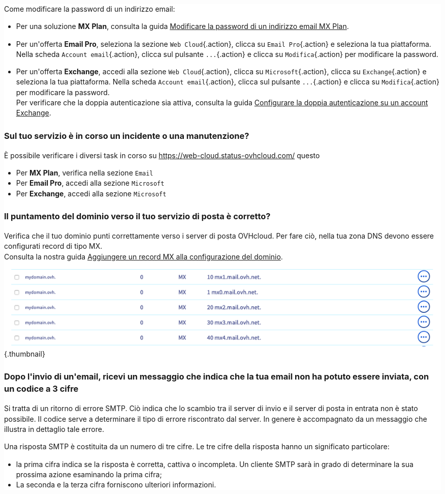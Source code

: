 Come modificare la password di un indirizzo email:

- Per una soluzione **MX Plan**, consulta la guida [Modificare la password di un indirizzo email MX Plan](/pages/web/emails/email_change_password).

- Per un'offerta **Email Pro**, seleziona la sezione `Web Cloud`{.action}, clicca su `Email Pro`{.action} e seleziona la tua piattaforma. Nella scheda `Account email`{.action}, clicca sul pulsante `...`{.action} e clicca su `Modifica`{.action} per modificare la password.

- Per un'offerta **Exchange**, accedi alla sezione `Web Cloud`{.action}, clicca su `Microsoft`{.action}, clicca su `Exchange`{.action} e seleziona la tua piattaforma. Nella scheda `Account email`{.action}, clicca sul pulsante `...`{.action} e clicca su `Modifica`{.action} per modificare la password. <br> Per verificare che la doppia autenticazione sia attiva, consulta la guida [Configurare la doppia autenticazione su un account Exchange](/pages/web/microsoft-collaborative-solutions/manage_2fa_exchange).

### Sul tuo servizio è in corso un incidente o una manutenzione?

È possibile verificare i diversi task in corso su <https://web-cloud.status-ovhcloud.com/> questo

- Per **MX Plan**, verifica nella sezione `Email`
- Per **Email Pro**, accedi alla sezione `Microsoft`
- Per **Exchange**, accedi alla sezione `Microsoft`

### Il puntamento del dominio verso il tuo servizio di posta è corretto?

Verifica che il tuo dominio punti correttamente verso i server di posta OVHcloud. Per fare ciò, nella tua zona DNS devono essere configurati record di tipo MX. <br>Consulta la nostra guida [Aggiungere un record MX alla configurazione del dominio](/pages/web/domains/dns_zone_mx).

![DNSzone](images/DNS.png){.thumbnail}

### Dopo l'invio di un'email, ricevi un messaggio che indica che la tua email non ha potuto essere inviata, con un codice a 3 cifre

Si tratta di un ritorno di errore SMTP. Ciò indica che lo scambio tra il server di invio e il server di posta in entrata non è stato possibile. Il codice serve a determinare il tipo di errore riscontrato dal server. In genere è accompagnato da un messaggio che illustra in dettaglio tale errore.

Una risposta SMTP è costituita da un numero di tre cifre. Le tre cifre della risposta hanno un significato particolare:

- la prima cifra indica se la risposta è corretta, cattiva o incompleta. Un cliente SMTP sarà in grado di determinare la sua prossima azione esaminando la prima cifra;
- La seconda e la terza cifra forniscono ulteriori informazioni.
